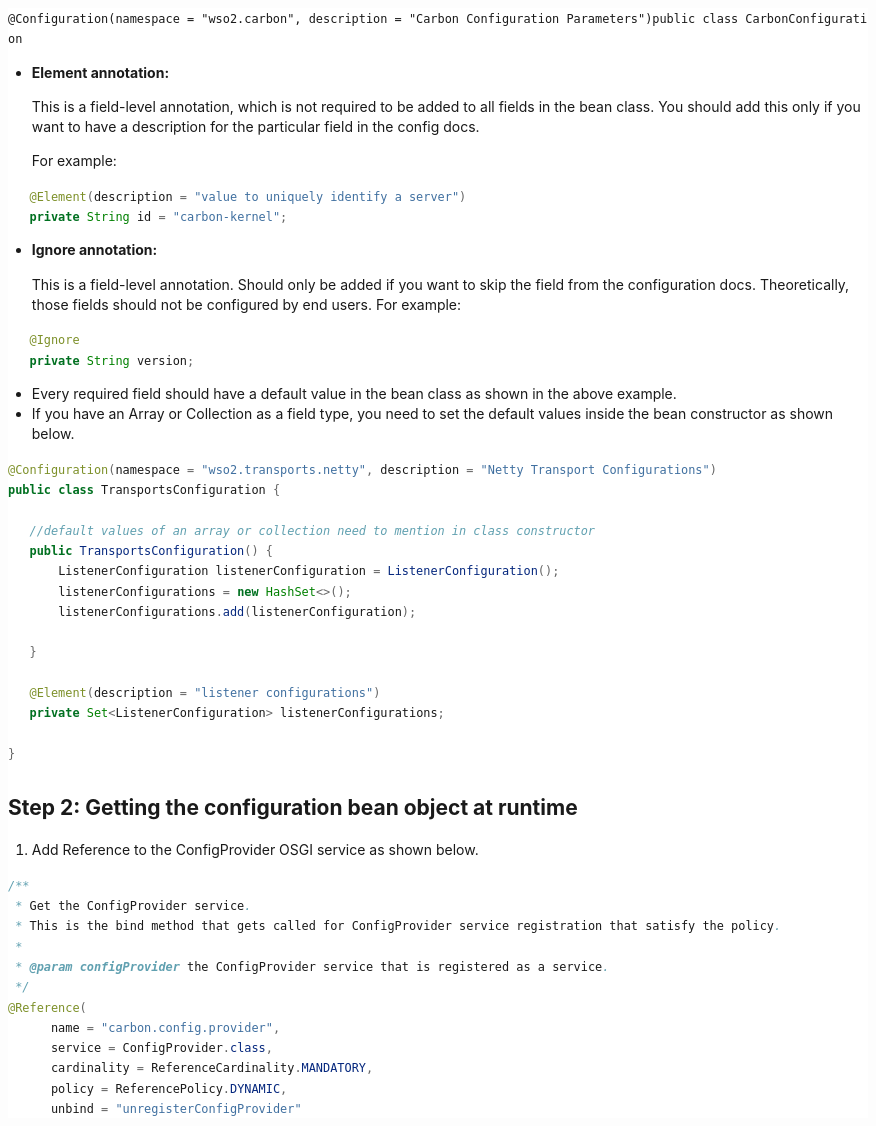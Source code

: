  ```
 @Configuration(namespace = "wso2.carbon", description = "Carbon Configuration Parameters")public class CarbonConfiguration
 ```

* **Element annotation:**

  This is a field-level annotation, which is not required to be added to all fields
  in the bean class. You should add this only if you want to have a description for
  the particular field in the config docs.

	 For example:
```java
   @Element(description = "value to uniquely identify a server")
   private String id = "carbon-kernel";
```

* **Ignore annotation:**

  This is a field-level annotation. Should only be added if you want to skip the
  field from the configuration docs. Theoretically, those fields should not be
  configured by end users.
	 For example:
```java
   @Ignore
   private String version;
```

* Every required field should have a default value in the bean class as shown in the
above example.
* If you have an Array or Collection as a field type, you need to set the default values inside the bean constructor as shown below.

```java
@Configuration(namespace = "wso2.transports.netty", description = "Netty Transport Configurations")
public class TransportsConfiguration {

   //default values of an array or collection need to mention in class constructor
   public TransportsConfiguration() {
       ListenerConfiguration listenerConfiguration = ListenerConfiguration();
       listenerConfigurations = new HashSet<>();
       listenerConfigurations.add(listenerConfiguration);

   }

   @Element(description = "listener configurations")
   private Set<ListenerConfiguration> listenerConfigurations;

}
````

## Step 2: Getting the configuration bean object at runtime

 1. Add Reference to the ConfigProvider OSGI service as shown below.
```java
/**
 * Get the ConfigProvider service.
 * This is the bind method that gets called for ConfigProvider service registration that satisfy the policy.
 *
 * @param configProvider the ConfigProvider service that is registered as a service.
 */
@Reference(
      name = "carbon.config.provider",
      service = ConfigProvider.class,
      cardinality = ReferenceCardinality.MANDATORY,
      policy = ReferencePolicy.DYNAMIC,
      unbind = "unregisterConfigProvider"
```